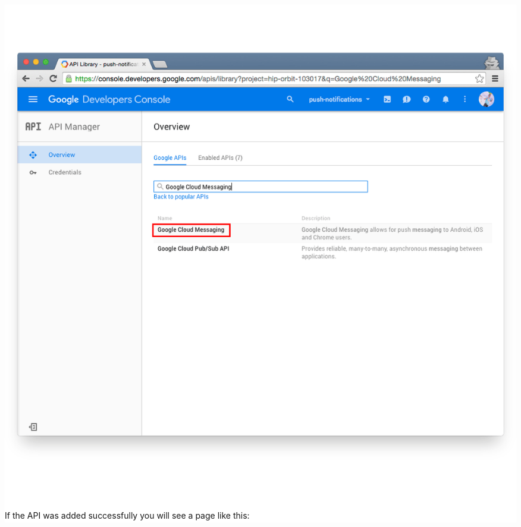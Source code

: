 <img src="images/image06.png" width="907" height="845" alt="Web page screenshot: select Google Cloud Messaging API" /> If the API was added successfully you will see a page like this:
